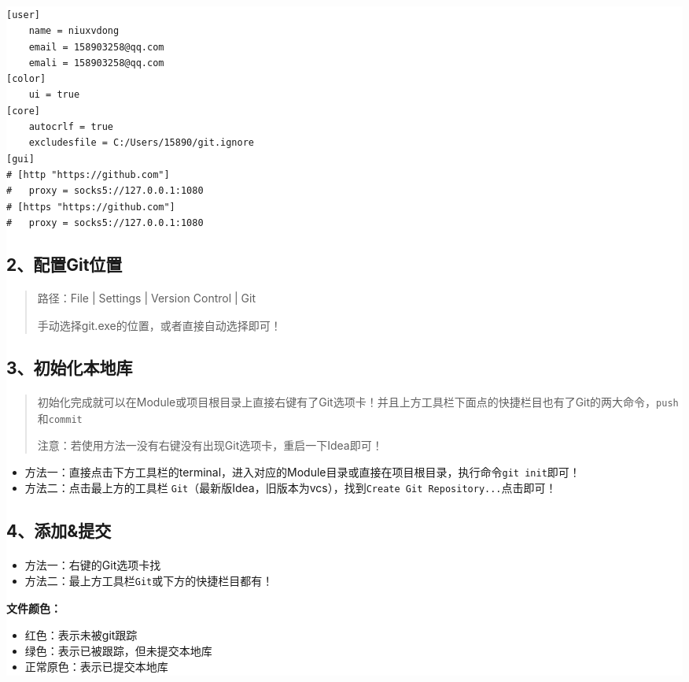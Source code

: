 ```
[user]
	name = niuxvdong
	email = 158903258@qq.com
	emali = 158903258@qq.com
[color]
	ui = true
[core]
	autocrlf = true
	excludesfile = C:/Users/15890/git.ignore
[gui]
# [http "https://github.com"]
# 	proxy = socks5://127.0.0.1:1080
# [https "https://github.com"]
# 	proxy = socks5://127.0.0.1:1080
```





## 2、配置Git位置



> 路径：File | Settings | Version Control | Git
>
> 手动选择git.exe的位置，或者直接自动选择即可！





## 3、初始化本地库



> 初始化完成就可以在Module或项目根目录上直接右键有了Git选项卡！并且上方工具栏下面点的快捷栏目也有了Git的两大命令，`push`和`commit`
>
> 注意：若使用方法一没有右键没有出现Git选项卡，重启一下Idea即可！

- 方法一：直接点击下方工具栏的terminal，进入对应的Module目录或直接在项目根目录，执行命令`git init`即可！
- 方法二：点击最上方的工具栏 `Git`（最新版Idea，旧版本为vcs），找到`Create Git Repository...`点击即可！





## 4、添加&提交





- 方法一：右键的Git选项卡找
- 方法二：最上方工具栏`Git`或下方的快捷栏目都有！



**文件颜色：**

- 红色：表示未被git跟踪
- 绿色：表示已被跟踪，但未提交本地库
- 正常原色：表示已提交本地库

